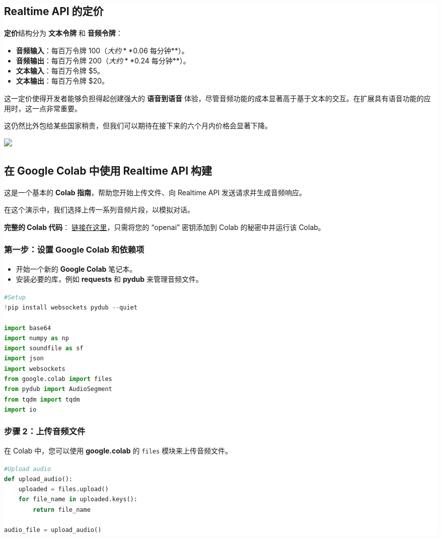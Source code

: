 ## Realtime API 的定价

**定价**结构分为 **文本令牌** 和 **音频令牌**：

* **音频输入**：每百万令牌 $100（大约 **$0\.06 每分钟**）。
* **音频输出**：每百万令牌 $200（大约 **$0\.24 每分钟**）。
* **文本输入**：每百万令牌 $5。
* **文本输出**：每百万令牌 $20。

这一定价使得开发者能够负担得起创建强大的 **语音到语音** 体验，尽管音频功能的成本显著高于基于文本的交互。在扩展具有语音功能的应用时，这一点非常重要。

这仍然比外包给某些国家稍贵，但我们可以期待在接下来的六个月内价格会显著下降。

![](https://images.weserv.nl/?url=https://cdn-images-1.readmedium.com/v2/resize:fit:800/0*ocwFDXEt8X7KD_k6)

## 在 Google Colab 中使用 Realtime API 构建

这是一个基本的 **Colab 指南**，帮助您开始上传文件、向 Realtime API 发送请求并生成音频响应。

在这个演示中，我们选择上传一系列音频片段，以模拟对话。

**完整的 Colab 代码**： [链接在这里](https://colab.research.google.com/drive/1-bj_LH7Gv2bbTJopbo7Hk_AIyDAuqeEQ?usp=sharing)，只需将您的 “openai” 密钥添加到 Colab 的秘密中并运行该 Colab。

### 第一步：设置 Google Colab 和依赖项

* 开始一个新的 **Google Colab** 笔记本。
* 安装必要的库，例如 **requests** 和 **pydub** 来管理音频文件。


```python
#Setup
!pip install websockets pydub --quiet 

import base64
import numpy as np
import soundfile as sf
import json
import websockets
from google.colab import files
from pydub import AudioSegment
from tqdm import tqdm
import io
```

### 步骤 2：上传音频文件

在 Colab 中，您可以使用 **google.colab** 的 `files` 模块来上传音频文件。

```python
#Upload audio
def upload_audio():
    uploaded = files.upload()  
    for file_name in uploaded.keys():
        return file_name

audio_file = upload_audio()
```
